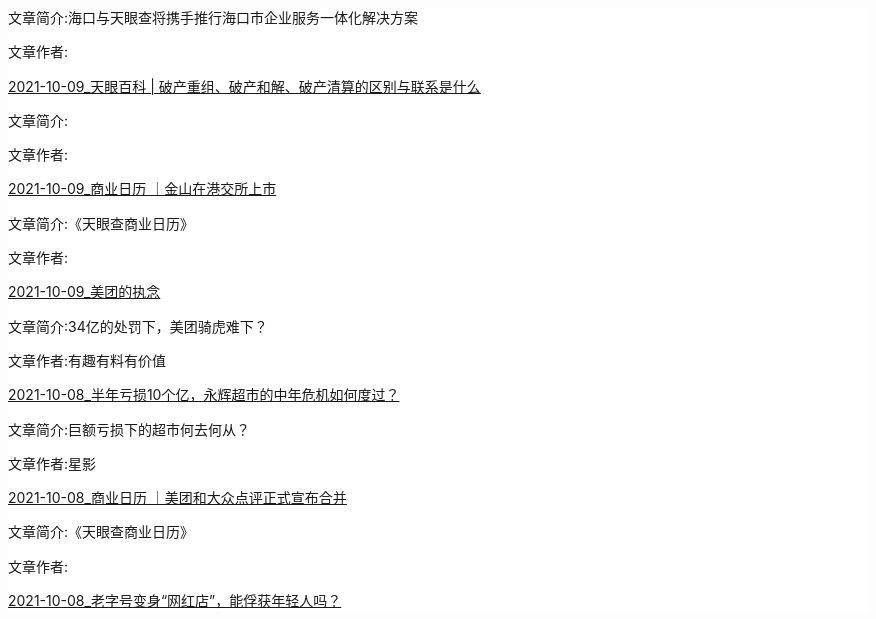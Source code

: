 文章简介:海口与天眼查将携手推行海口市企业服务一体化解决方案

文章作者:

[2021-10-09_天眼百科 | 破产重组、破产和解、破产清算的区别与联系是什么](http://mp.weixin.qq.com/s?__biz=MzA4Mjk1NjI4OQ==&mid=2657746946&idx=2&sn=1354aa5e9a42456ab6521b6c77ad1e94&chksm=8463796cb314f07a987324faba9006c41590d5ee5dfac867d036cc90193cb6eb375590091de2&scene=27#wechat_redirect)

文章简介:

文章作者:

[2021-10-09_商业日历 ｜金山在港交所上市](http://mp.weixin.qq.com/s?__biz=MzA4Mjk1NjI4OQ==&mid=2657746946&idx=3&sn=983b7a8b89697f71d578b181803e8e2f&chksm=8463796cb314f07a7ac2025ac61580a6ad8cbee75055b1a37f1762e9e108ce5e894b300fa1b0&scene=27#wechat_redirect)

文章简介:《天眼查商业日历》

文章作者:

[2021-10-09_美团的执念](http://mp.weixin.qq.com/s?__biz=MzA4Mjk1NjI4OQ==&mid=2657746946&idx=1&sn=06e8a6322227fcd0a3e4eb24ba08a0ba&chksm=8463796cb314f07aac0c80c987f40b633156c48beecc8480a4f17ccad0c066054dd728c91c45&scene=27#wechat_redirect)

文章简介:34亿的处罚下，美团骑虎难下？

文章作者:有趣有料有价值

[2021-10-08_半年亏损10个亿，永辉超市的中年危机如何度过？](http://mp.weixin.qq.com/s?__biz=MzA4Mjk1NjI4OQ==&mid=2657746868&idx=2&sn=de9ee73b8acd6e118508cfff5db77b17&chksm=846086dab3170fcc1905839f48268e6a31cb122fbb101a9e3969efbfaa1f305049a8d9a57d14&scene=27#wechat_redirect)

文章简介:巨额亏损下的超市何去何从？

文章作者:星影

[2021-10-08_商业日历 ｜美团和大众点评正式宣布合并](http://mp.weixin.qq.com/s?__biz=MzA4Mjk1NjI4OQ==&mid=2657746868&idx=3&sn=c364d1dac065894b8f13634db94d01f3&chksm=846086dab3170fcc3c9d9e62d64ea8528a3034e303ca190ade83282c051b4b2ec4b9ce82f44d&scene=27#wechat_redirect)

文章简介:《天眼查商业日历》

文章作者:

[2021-10-08_老字号变身“网红店”，能俘获年轻人吗？](http://mp.weixin.qq.com/s?__biz=MzA4Mjk1NjI4OQ==&mid=2657746868&idx=1&sn=321db33438bf4ee431898c34b4323bc1&chksm=846086dab3170fccbedcc8990904ac579dd1b5631f77a1f96894a33930789165c780ba17c8ab&scene=27#wechat_redirect)

